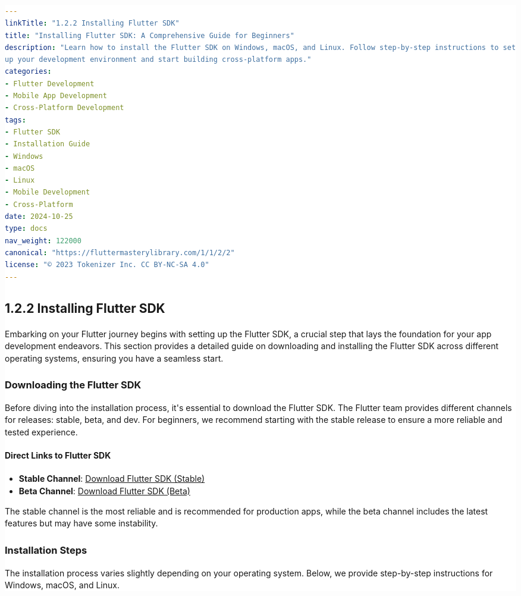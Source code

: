```yaml
---
linkTitle: "1.2.2 Installing Flutter SDK"
title: "Installing Flutter SDK: A Comprehensive Guide for Beginners"
description: "Learn how to install the Flutter SDK on Windows, macOS, and Linux. Follow step-by-step instructions to set up your development environment and start building cross-platform apps."
categories:
- Flutter Development
- Mobile App Development
- Cross-Platform Development
tags:
- Flutter SDK
- Installation Guide
- Windows
- macOS
- Linux
- Mobile Development
- Cross-Platform
date: 2024-10-25
type: docs
nav_weight: 122000
canonical: "https://fluttermasterylibrary.com/1/1/2/2"
license: "© 2023 Tokenizer Inc. CC BY-NC-SA 4.0"
---
```


## 1.2.2 Installing Flutter SDK

Embarking on your Flutter journey begins with setting up the Flutter SDK, a crucial step that lays the foundation for your app development endeavors. This section provides a detailed guide on downloading and installing the Flutter SDK across different operating systems, ensuring you have a seamless start.

### Downloading the Flutter SDK

Before diving into the installation process, it's essential to download the Flutter SDK. The Flutter team provides different channels for releases: stable, beta, and dev. For beginners, we recommend starting with the stable release to ensure a more reliable and tested experience.

#### Direct Links to Flutter SDK

- **Stable Channel**: [Download Flutter SDK (Stable)](https://flutter.dev/docs/get-started/install)
- **Beta Channel**: [Download Flutter SDK (Beta)](https://flutter.dev/docs/get-started/install/beta)

The stable channel is the most reliable and is recommended for production apps, while the beta channel includes the latest features but may have some instability.

### Installation Steps

The installation process varies slightly depending on your operating system. Below, we provide step-by-step instructions for Windows, macOS, and Linux.
